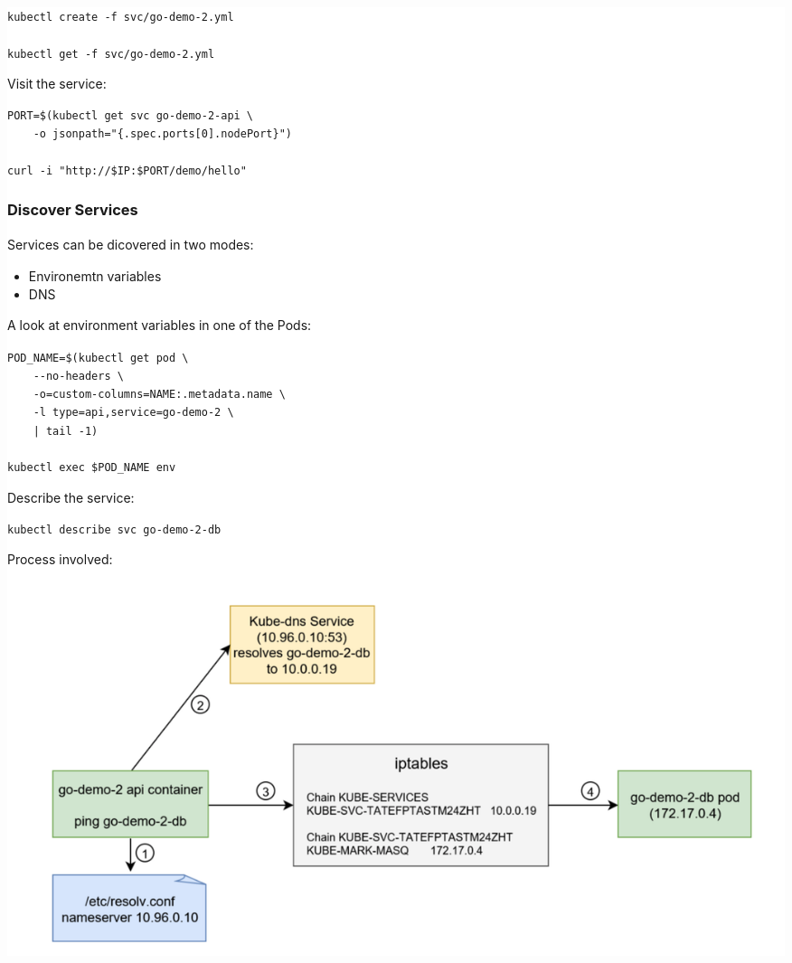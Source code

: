 ```shell
kubectl create -f svc/go-demo-2.yml

kubectl get -f svc/go-demo-2.yml
```

Visit the service:

```shell
PORT=$(kubectl get svc go-demo-2-api \
    -o jsonpath="{.spec.ports[0].nodePort}")

curl -i "http://$IP:$PORT/demo/hello"
```

### Discover Services

Services can be dicovered in two modes:

* Environemtn variables
* DNS

A look at environment variables in one of the Pods:

```shell
POD_NAME=$(kubectl get pod \
    --no-headers \
    -o=custom-columns=NAME:.metadata.name \
    -l type=api,service=go-demo-2 \
    | tail -1)

kubectl exec $POD_NAME env
```

Describe the service:

```shell
kubectl describe svc go-demo-2-db
```

Process involved:

![](/assets/images/k8s_session_2/k8s-svc-3.png)
